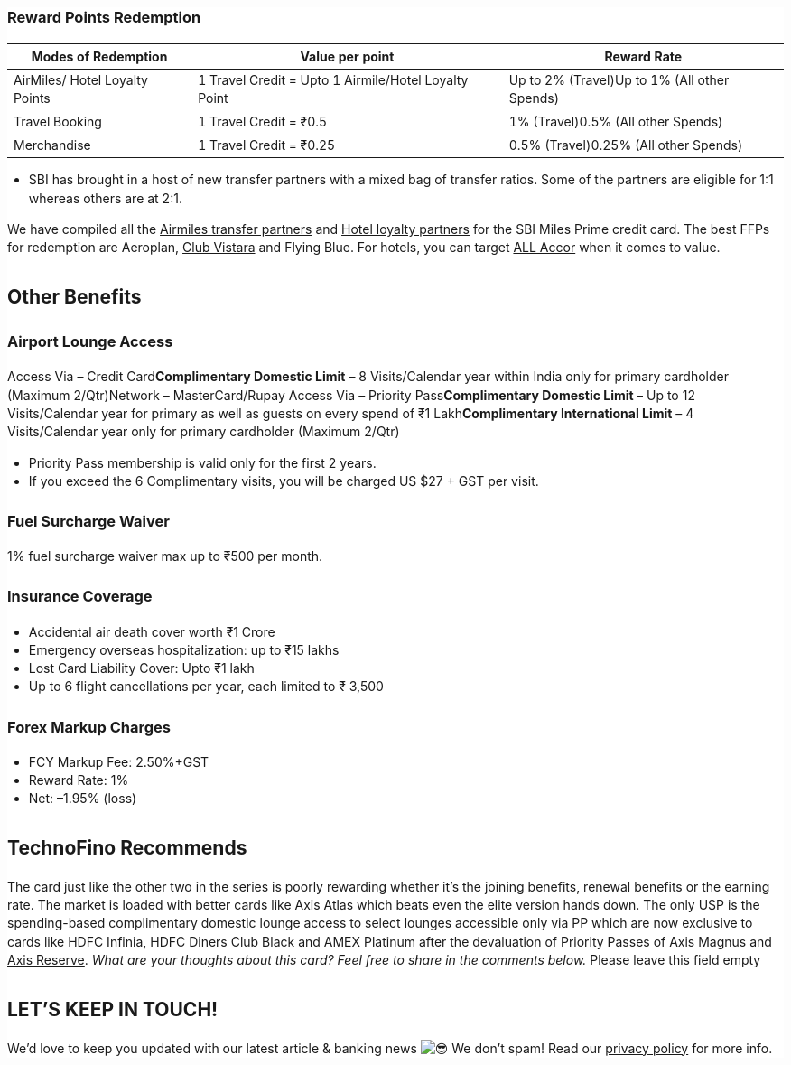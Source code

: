
### **Reward Points Redemption**
**Modes of Redemption**| **Value per point**| **Reward Rate**  
---|---|---  
AirMiles/ Hotel Loyalty Points| 1 Travel Credit = Upto 1 Airmile/Hotel Loyalty Point| Up to 2% (Travel)Up to 1% (All other Spends)  
Travel Booking| 1 Travel Credit = ₹0.5| 1% (Travel)0.5% (All other Spends)  
Merchandise| 1 Travel Credit = ₹0.25| 0.5% (Travel)0.25% (All other Spends)  
  * SBI has brought in a host of new transfer partners with a mixed bag of transfer ratios. Some of the partners are eligible for 1:1 whereas others are at 2:1.


We have compiled all the [Airmiles transfer partners](https://www.technofino.in/community/threads/list-of-air-miles-credit-cards-in-india-and-its-transfer-partners.601/) and [Hotel loyalty partners](https://www.technofino.in/community/threads/list-of-hotel-loyalty-points-credit-cards-in-india-2022-and-its-transfer-partners.4943/) for the SBI Miles Prime credit card. The best FFPs for redemption are Aeroplan, [Club Vistara](https://www.technofino.in/club-vistara-the-ultimate-guide/) and Flying Blue. For hotels, you can target [ALL Accor](https://www.technofino.in/all-accor-the-ultimate-guide/) when it comes to value.
## **Other Benefits**
###  Airport Lounge Access
Access Via – Credit Card**Complimentary Domestic Limit** – 8 Visits/Calendar year within India only for primary cardholder (Maximum 2/Qtr)Network – MasterCard/Rupay
Access Via – Priority Pass**Complimentary Domestic Limit –** Up to 12 Visits/Calendar year for primary as well as guests on every spend of ₹1 Lakh**Complimentary International Limit** – 4 Visits/Calendar year only for primary cardholder (Maximum 2/Qtr)
  * Priority Pass membership is valid only for the first 2 years.
  * If you exceed the 6 Complimentary visits, you will be charged US $27 + GST per visit. 


### Fuel Surcharge Waiver
1% fuel surcharge waiver max up to ₹500 per month.
### Insurance Coverage
  * Accidental air death cover worth ₹1 Crore
  * Emergency overseas hospitalization: up to ₹15 lakhs​​​​​​​
  * Lost Card Liability Cover: Upto ₹1 lakh 
  * Up to 6 flight cancellations per year, each limited to ₹ 3,500


### Forex Markup Charges
  * FCY Markup Fee: 2.50%+GST
  * Reward Rate: 1%
  * Net: –1.95% (loss)


## **TechnoFino Recommends**
The card just like the other two in the series is poorly rewarding whether it’s the joining benefits, renewal benefits or the earning rate. The market is loaded with better cards like Axis Atlas which beats even the elite version hands down. The only USP is the spending-based complimentary domestic lounge access to select lounges accessible only via PP which are now exclusive to cards like [HDFC Infinia](https://www.technofino.in/hdfc-infinia-credit-card-metal-edition-review/), HDFC Diners Club Black and AMEX Platinum after the devaluation of Priority Passes of [Axis Magnus](https://www.technofino.in/axis-bank-magnus-credit-card-review/) and [Axis Reserve](https://www.technofino.in/axis-reserve-credit-card-review/).
_What are your thoughts about this card? Feel free to share in the comments below._
Please leave this field empty
## **LET’S KEEP IN TOUCH!**
We’d love to keep you updated with our latest article & banking news ![😎](https://www.technofino.in/sbi-miles-prime-credit-card-review/)
We don’t spam! Read our [privacy policy](https://www.technofino.in/sbi-miles-prime-credit-card-review/) for more info.
